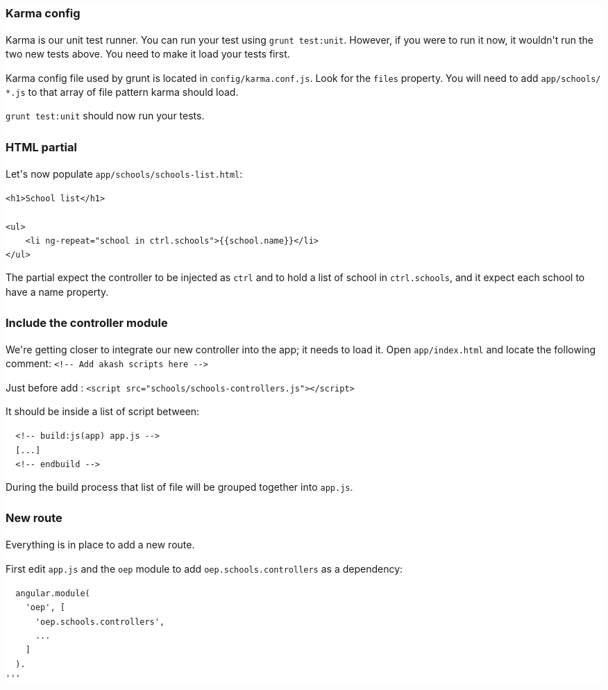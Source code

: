 ### Karma config

Karma is our unit test runner. You can run your test using `grunt test:unit`.
However, if you were to run it now, it wouldn't run the two new tests above.
You need to make it load your tests first.

Karma config file used by grunt is located in `config/karma.conf.js`. Look
for the `files` property. You will need to add `app/schools/*.js` to that
array of file pattern karma should load.

`grunt test:unit` should now run your tests.


### HTML partial

Let's now populate `app/schools/schools-list.html`:
```
<h1>School list</h1>

<ul>
    <li ng-repeat="school in ctrl.schools">{{school.name}}</li>
</ul>
```
The partial expect the controller to be injected as `ctrl` and to hold a list
of school in `ctrl.schools`, and it expect each school to have a name property.


### Include the controller module

We're getting closer to integrate our new controller into the app; it needs
to load it. Open `app/index.html` and locate the following comment:
```<!-- Add akash scripts here -->```

Just before add :
```<script src="schools/schools-controllers.js"></script>```

It should be inside a list of script between:
```
  <!-- build:js(app) app.js -->
  [...]
  <!-- endbuild -->
```
During the build process that list of file will be grouped together into
`app.js`.


### New route

Everything is in place to add a new route.

First edit `app.js` and the `oep` module to add `oep.schools.controllers`
as a dependency:
```
  angular.module(
    'oep', [
      'oep.schools.controllers',
      ...
    ]
  ).
'''
